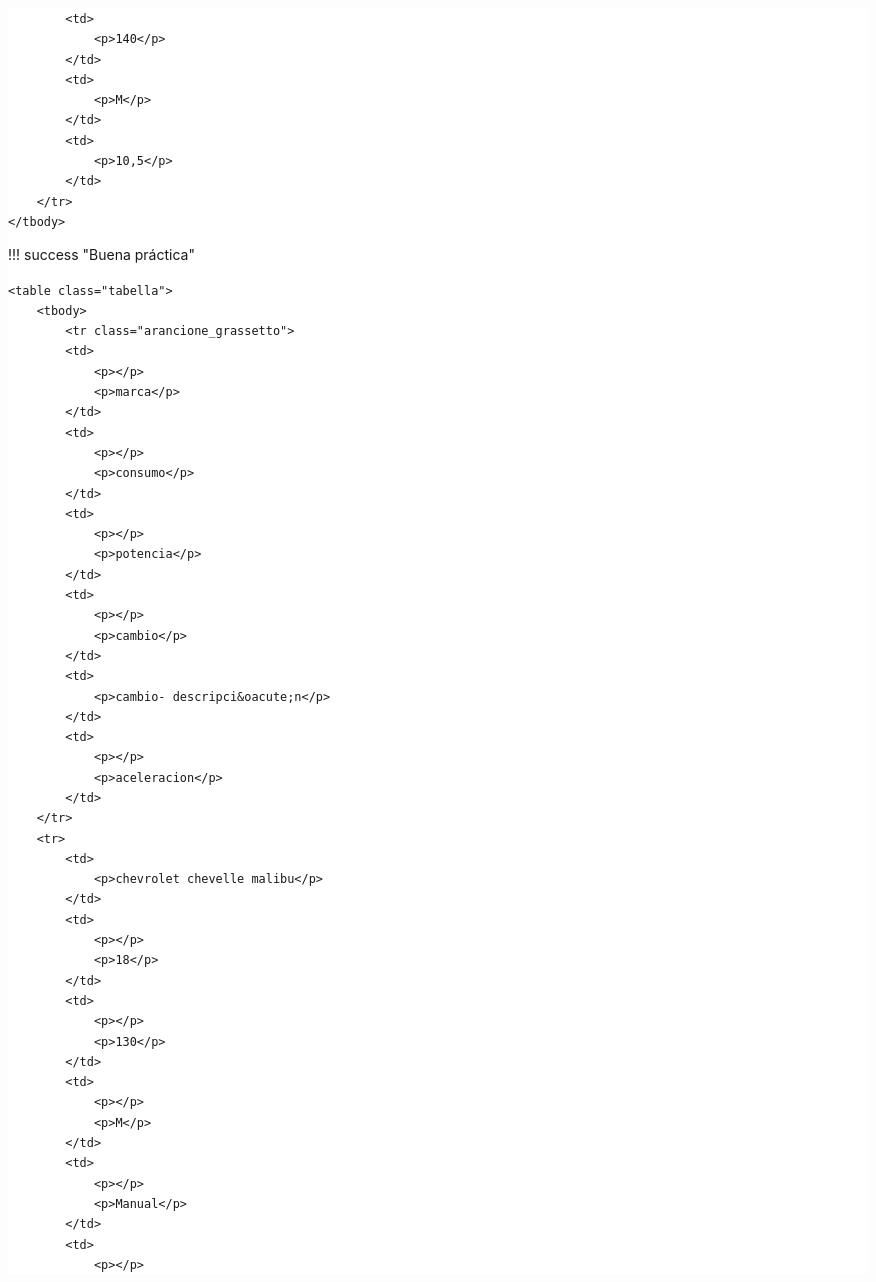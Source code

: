 			<td>
				<p>140</p>
			</td>
			<td>
				<p>M</p>
			</td>
			<td>
				<p>10,5</p>
			</td>
		</tr>
	</tbody>
</table>

!!! success "Buena práctica"

    <table class="tabella">
    	<tbody>
    		<tr class="arancione_grassetto">
			<td>
				<p></p>
				<p>marca</p>
			</td>
			<td>
				<p></p>
				<p>consumo</p>
			</td>
			<td>
				<p></p>
				<p>potencia</p>
			</td>
			<td>
				<p></p>
				<p>cambio</p>
			</td>
			<td>
				<p>cambio- descripci&oacute;n</p>
			</td>
			<td>
				<p></p>
				<p>aceleracion</p>
			</td>
		</tr>
		<tr>
			<td>
				<p>chevrolet chevelle malibu</p>
			</td>
			<td>
				<p></p>
				<p>18</p>
			</td>
			<td>
				<p></p>
				<p>130</p>
			</td>
			<td>
				<p></p>
				<p>M</p>
			</td>
			<td>
				<p></p>
				<p>Manual</p>
			</td>
			<td>
				<p></p>